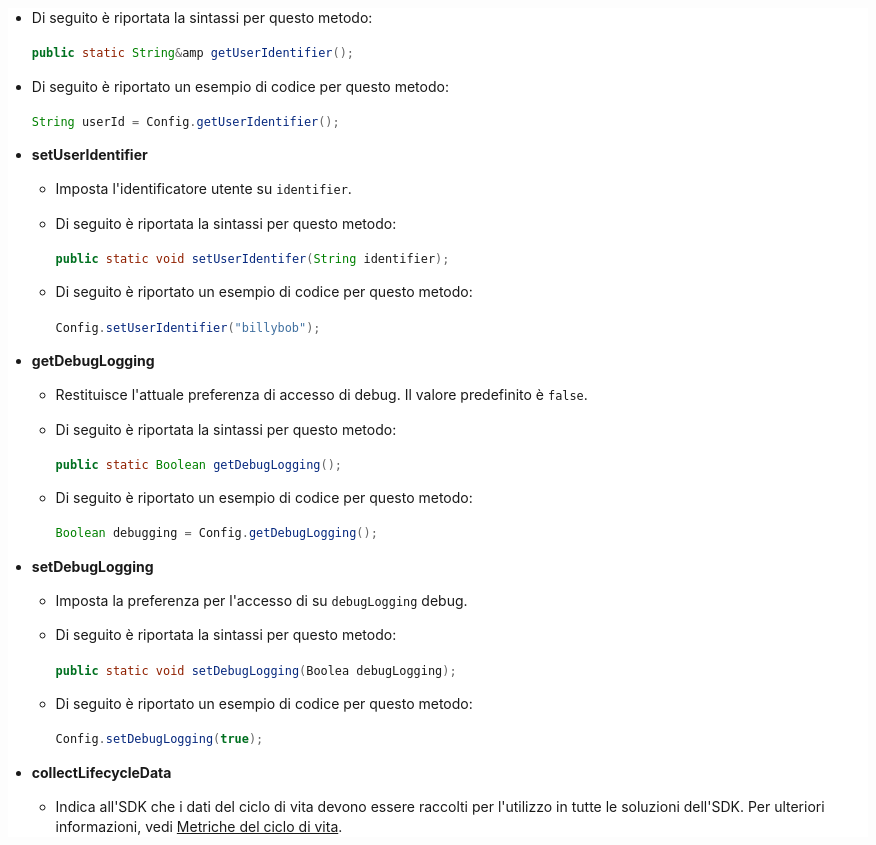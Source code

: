    * Di seguito è riportata la sintassi per questo metodo:

      ```java
      public static String&amp getUserIdentifier();
      ```

   * Di seguito è riportato un esempio di codice per questo metodo:

      ```java
      String userId = Config.getUserIdentifier();
      ```

* **setUserIdentifier**

   * Imposta l&#39;identificatore utente su `identifier`.
   * Di seguito è riportata la sintassi per questo metodo:

      ```java
      public static void setUserIdentifer(String identifier);
      ```

   * Di seguito è riportato un esempio di codice per questo metodo:

      ```java
      Config.setUserIdentifier("billybob"); 
      ```

* **getDebugLogging**

   * Restituisce l&#39;attuale preferenza di accesso di debug. Il valore predefinito è `false`.
   * Di seguito è riportata la sintassi per questo metodo:

      ```java
      public static Boolean getDebugLogging(); 
      ```

   * Di seguito è riportato un esempio di codice per questo metodo:

      ```java
      Boolean debugging = Config.getDebugLogging(); 
      ```

* **setDebugLogging**
   * Imposta la preferenza per l&#39;accesso di su `debugLogging` debug.
   * Di seguito è riportata la sintassi per questo metodo:

      ```java
      public static void setDebugLogging(Boolea debugLogging);
      ```

   * Di seguito è riportato un esempio di codice per questo metodo:

      ```java
      Config.setDebugLogging(true);
      ```

* **collectLifecycleData**
   * Indica all&#39;SDK che i dati del ciclo di vita devono essere raccolti per l&#39;utilizzo in tutte le soluzioni dell&#39;SDK. Per ulteriori informazioni, vedi [Metriche del ciclo di vita](/help/android/configuration/methods.md).
